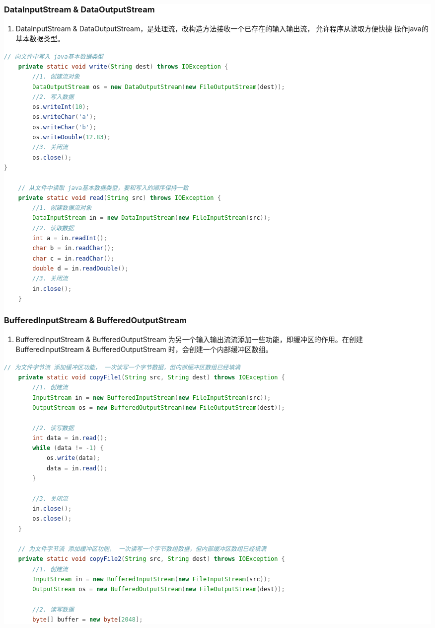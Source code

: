 ### DataInputStream & DataOutputStream

1. DataInputStream & DataOutputStream，是处理流，改构造方法接收一个已存在的输入输出流， 允许程序从读取方便快捷 操作java的基本数据类型。

```java
// 向文件中写入 java基本数据类型
    private static void write(String dest) throws IOException {
        //1. 创建流对象
        DataOutputStream os = new DataOutputStream(new FileOutputStream(dest));
        //2. 写入数据
        os.writeInt(10);
        os.writeChar('a');
        os.writeChar('b');
        os.writeDouble(12.83);
        //3. 关闭流
        os.close();
}

    // 从文件中读取 java基本数据类型，要和写入的顺序保持一致
    private static void read(String src) throws IOException {
        //1. 创建数据流对象
        DataInputStream in = new DataInputStream(new FileInputStream(src));
        //2. 读取数据
        int a = in.readInt();
        char b = in.readChar();
        char c = in.readChar();
        double d = in.readDouble();
        //3. 关闭流
        in.close();
    }

```

### BufferedInputStream & BufferedOutputStream

1. BufferedInputStream & BufferedOutputStream 为另一个输入输出流流添加一些功能，即缓冲区的作用。在创建 BufferedInputStream & BufferedOutputStream 时，会创建一个内部缓冲区数组。

```java
// 为文件字节流 添加缓冲区功能， 一次读写一个字节数据，但内部缓冲区数组已经填满
    private static void copyFile1(String src, String dest) throws IOException {
        //1. 创建流
        InputStream in = new BufferedInputStream(new FileInputStream(src));
        OutputStream os = new BufferedOutputStream(new FileOutputStream(dest));

        //2. 读写数据
        int data = in.read();
        while (data != -1) {
            os.write(data);
            data = in.read();
        }

        //3. 关闭流
        in.close();
        os.close();
    }

    // 为文件字节流 添加缓冲区功能， 一次读写一个字节数组数据，但内部缓冲区数组已经填满
    private static void copyFile2(String src, String dest) throws IOException {
        //1. 创建流
        InputStream in = new BufferedInputStream(new FileInputStream(src));
        OutputStream os = new BufferedOutputStream(new FileOutputStream(dest));

        //2. 读写数据
        byte[] buffer = new byte[2048];
```